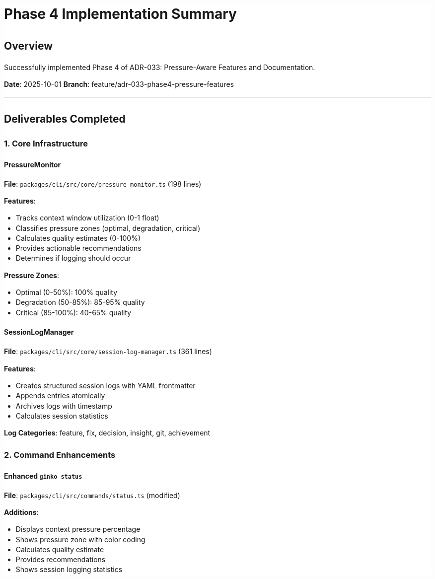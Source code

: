 # Phase 4 Implementation Summary

## Overview
Successfully implemented Phase 4 of ADR-033: Pressure-Aware Features and Documentation.

**Date**: 2025-10-01
**Branch**: feature/adr-033-phase4-pressure-features

---

## Deliverables Completed

### 1. Core Infrastructure

#### PressureMonitor
**File**: `packages/cli/src/core/pressure-monitor.ts` (198 lines)

**Features**:
- Tracks context window utilization (0-1 float)
- Classifies pressure zones (optimal, degradation, critical)
- Calculates quality estimates (0-100%)
- Provides actionable recommendations
- Determines if logging should occur

**Pressure Zones**:
- Optimal (0-50%): 100% quality
- Degradation (50-85%): 85-95% quality
- Critical (85-100%): 40-65% quality

#### SessionLogManager
**File**: `packages/cli/src/core/session-log-manager.ts` (361 lines)

**Features**:
- Creates structured session logs with YAML frontmatter
- Appends entries atomically
- Archives logs with timestamp
- Calculates session statistics

**Log Categories**: feature, fix, decision, insight, git, achievement

### 2. Command Enhancements

#### Enhanced `ginko status`
**File**: `packages/cli/src/commands/status.ts` (modified)

**Additions**:
- Displays context pressure percentage
- Shows pressure zone with color coding
- Calculates quality estimate
- Provides recommendations
- Shows session logging statistics
